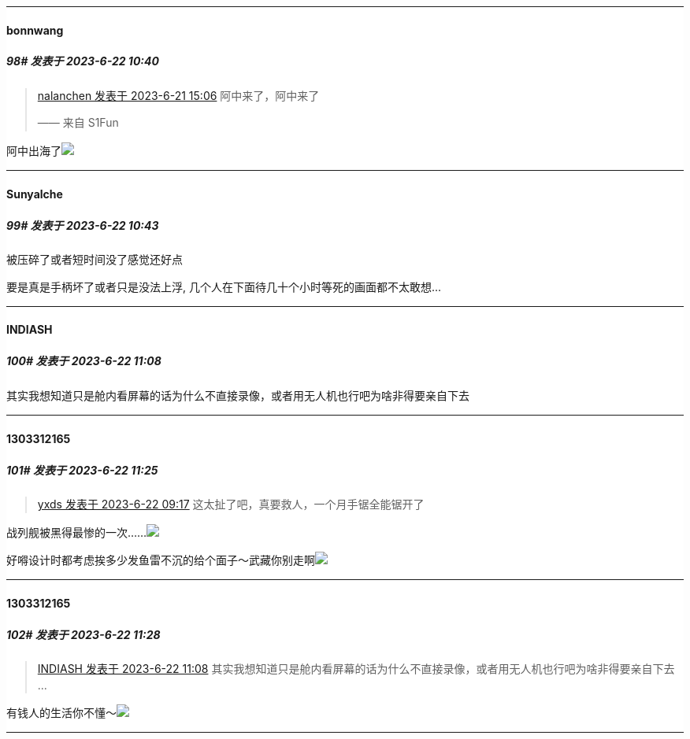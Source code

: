 *****

####  bonnwang  
##### 98#       发表于 2023-6-22 10:40

<blockquote><a href="httphttps://bbs.saraba1st.com/2b/forum.php?mod=redirect&amp;goto=findpost&amp;pid=61370613&amp;ptid=2140999" target="_blank">nalanchen 发表于 2023-6-21 15:06</a>
阿中来了，阿中来了

—— 来自 S1Fun</blockquote>
阿中出海了<img src="https://static.saraba1st.com/image/smiley/face2017/067.png" referrerpolicy="no-referrer">

*****

####  Sunyalche  
##### 99#       发表于 2023-6-22 10:43

被压碎了或者短时间没了感觉还好点

要是真是手柄坏了或者只是没法上浮, 几个人在下面待几十个小时等死的画面都不太敢想...


*****

####  INDIASH  
##### 100#       发表于 2023-6-22 11:08

其实我想知道只是舱内看屏幕的话为什么不直接录像，或者用无人机也行吧为啥非得要亲自下去


*****

####  1303312165  
##### 101#       发表于 2023-6-22 11:25

<blockquote><a href="httphttps://bbs.saraba1st.com/2b/forum.php?mod=redirect&amp;goto=findpost&amp;pid=61380602&amp;ptid=2140999" target="_blank">yxds 发表于 2023-6-22 09:17</a>
这太扯了吧，真要救人，一个月手锯全能锯开了</blockquote>
战列舰被黑得最惨的一次……<img src="https://static.saraba1st.com/image/smiley/face2017/068.png" referrerpolicy="no-referrer">

好嘚设计时都考虑挨多少发鱼雷不沉的给个面子～武藏你别走啊<img src="https://static.saraba1st.com/image/smiley/face2017/220.png" referrerpolicy="no-referrer">

*****

####  1303312165  
##### 102#       发表于 2023-6-22 11:28

<blockquote><a href="httphttps://bbs.saraba1st.com/2b/forum.php?mod=redirect&amp;goto=findpost&amp;pid=61381448&amp;ptid=2140999" target="_blank">INDIASH 发表于 2023-6-22 11:08</a>
其实我想知道只是舱内看屏幕的话为什么不直接录像，或者用无人机也行吧为啥非得要亲自下去 ...</blockquote>
有钱人的生活你不懂～<img src="https://static.saraba1st.com/image/smiley/face2017/042.png" referrerpolicy="no-referrer">


*****
